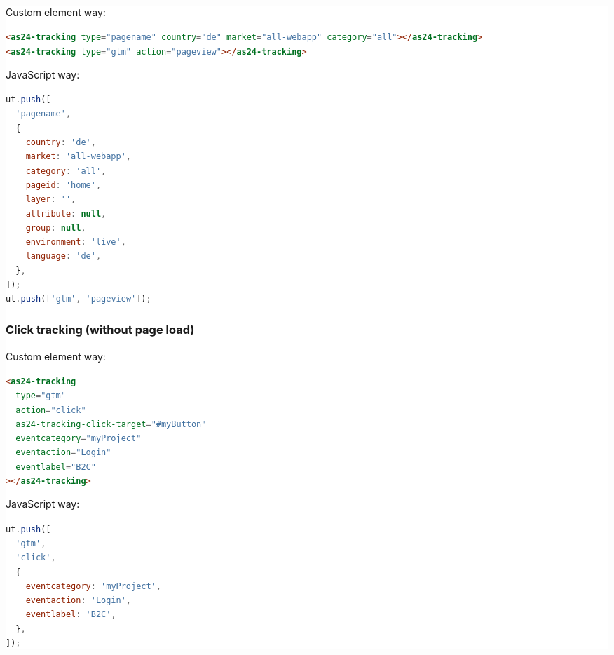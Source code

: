Custom element way:

```html
<as24-tracking type="pagename" country="de" market="all-webapp" category="all"></as24-tracking>
<as24-tracking type="gtm" action="pageview"></as24-tracking>
```

JavaScript way:

```javascript
ut.push([
  'pagename',
  {
    country: 'de',
    market: 'all-webapp',
    category: 'all',
    pageid: 'home',
    layer: '',
    attribute: null,
    group: null,
    environment: 'live',
    language: 'de',
  },
]);
ut.push(['gtm', 'pageview']);
```

### Click tracking (without page load)

Custom element way:

```html
<as24-tracking
  type="gtm"
  action="click"
  as24-tracking-click-target="#myButton"
  eventcategory="myProject"
  eventaction="Login"
  eventlabel="B2C"
></as24-tracking>
```

JavaScript way:

```javascript
ut.push([
  'gtm',
  'click',
  {
    eventcategory: 'myProject',
    eventaction: 'Login',
    eventlabel: 'B2C',
  },
]);
```
